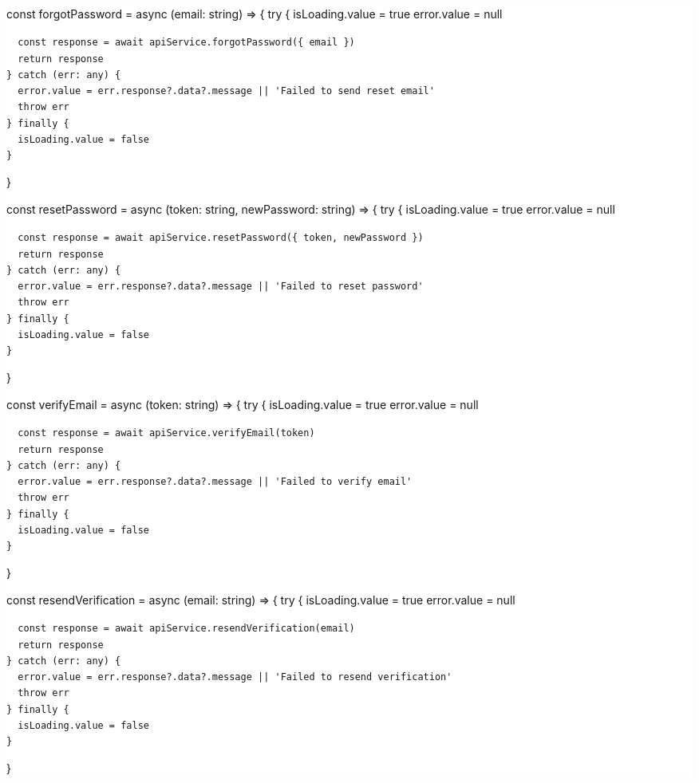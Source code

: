   const forgotPassword = async (email: string) => {
    try {
      isLoading.value = true
      error.value = null
      
      const response = await apiService.forgotPassword({ email })
      return response
    } catch (err: any) {
      error.value = err.response?.data?.message || 'Failed to send reset email'
      throw err
    } finally {
      isLoading.value = false
    }
  }

  const resetPassword = async (token: string, newPassword: string) => {
    try {
      isLoading.value = true
      error.value = null
      
      const response = await apiService.resetPassword({ token, newPassword })
      return response
    } catch (err: any) {
      error.value = err.response?.data?.message || 'Failed to reset password'
      throw err
    } finally {
      isLoading.value = false
    }
  }

  const verifyEmail = async (token: string) => {
    try {
      isLoading.value = true
      error.value = null
      
      const response = await apiService.verifyEmail(token)
      return response
    } catch (err: any) {
      error.value = err.response?.data?.message || 'Failed to verify email'
      throw err
    } finally {
      isLoading.value = false
    }
  }

  const resendVerification = async (email: string) => {
    try {
      isLoading.value = true
      error.value = null
      
      const response = await apiService.resendVerification(email)
      return response
    } catch (err: any) {
      error.value = err.response?.data?.message || 'Failed to resend verification'
      throw err
    } finally {
      isLoading.value = false
    }
  }
